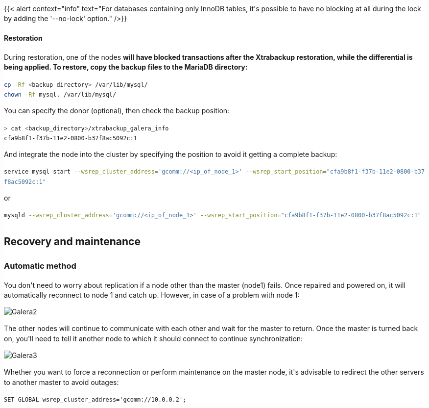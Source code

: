 {{< alert context="info" text="For databases containing only InnoDB tables, it's possible to have no blocking at all during the lock by adding the '--no-lock' option." />}}

#### Restoration

During restoration, one of the nodes **will have blocked transactions after the Xtrabackup restoration, while the differential is being applied. To restore, copy the backup files to the MariaDB directory:**

```bash
cp -Rf <backup_directory> /var/lib/mysql/
chown -Rf mysql. /var/lib/mysql/
```

[You can specify the donor](#specifying-a-donor) (optional), then check the backup position:

```bash
> cat <backup_directory>/xtrabackup_galera_info
cfa9b8f1-f37b-11e2-0800-b37f8ac5092c:1
```

And integrate the node into the cluster by specifying the position to avoid it getting a complete backup:

```bash
service mysql start --wsrep_cluster_address='gcomm://<ip_of_node_1>' --wsrep_start_position="cfa9b8f1-f37b-11e2-0800-b37f8ac5092c:1"
```

or

```bash
mysqld --wsrep_cluster_address='gcomm://<ip_of_node_1>' --wsrep_start_position="cfa9b8f1-f37b-11e2-0800-b37f8ac5092c:1"
```

## Recovery and maintenance

### Automatic method

You don't need to worry about replication if a node other than the master (node1) fails. Once repaired and powered on, it will automatically reconnect to node 1 and catch up. However, in case of a problem with node 1:

![Galera2](/images/galera2.avif)

The other nodes will continue to communicate with each other and wait for the master to return. Once the master is turned back on, you'll need to tell it another node to which it should connect to continue synchronization:

![Galera3](/images/galera3.avif)

Whether you want to force a reconnection or perform maintenance on the master node, it's advisable to redirect the other servers to another master to avoid outages:

```mysql
SET GLOBAL wsrep_cluster_address='gcomm://10.0.0.2';
```
